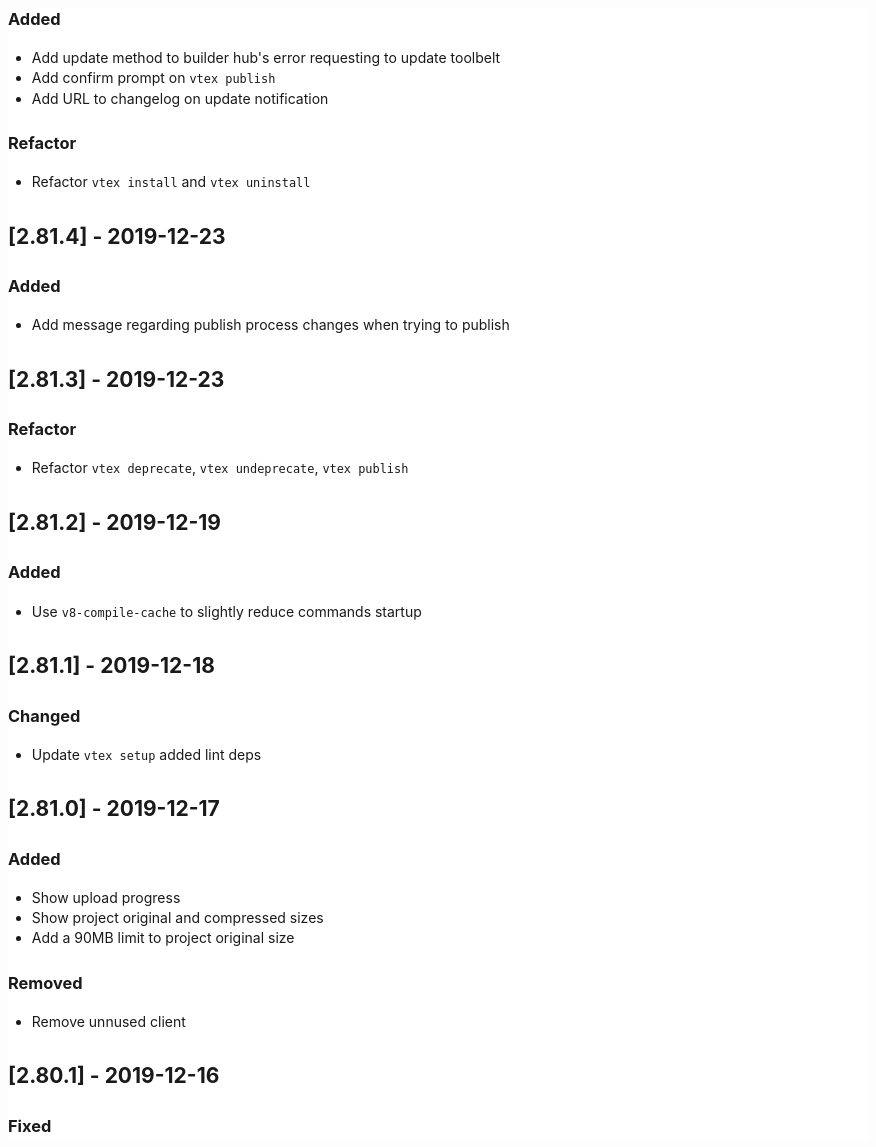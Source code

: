 ### Added

- Add update method to builder hub's error requesting to update toolbelt
- Add confirm prompt on `vtex publish`
- Add URL to changelog on update notification

### Refactor

- Refactor `vtex install` and `vtex uninstall`

## [2.81.4] - 2019-12-23

### Added

- Add message regarding publish process changes when trying to publish

## [2.81.3] - 2019-12-23

### Refactor

- Refactor `vtex deprecate`, `vtex undeprecate`, `vtex publish`

## [2.81.2] - 2019-12-19

### Added

- Use `v8-compile-cache` to slightly reduce commands startup

## [2.81.1] - 2019-12-18

### Changed

- Update `vtex setup` added lint deps

## [2.81.0] - 2019-12-17

### Added

- Show upload progress
- Show project original and compressed sizes
- Add a 90MB limit to project original size

### Removed

- Remove unnused client

## [2.80.1] - 2019-12-16

### Fixed

